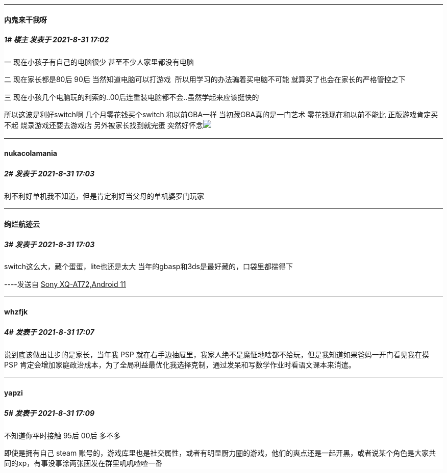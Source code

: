 

*****

####  内鬼来干我呀  
##### 1#       楼主       发表于 2021-8-31 17:02


一 现在小孩子有自己的电脑很少 甚至不少人家里都没有电脑

二 现在家长都是80后 90后 当然知道电脑可以打游戏  所以用学习的办法骗着买电脑不可能 就算买了也会在家长的严格管控之下

三 现在小孩几个电脑玩的利索的..00后连重装电脑都不会..虽然学起来应该挺快的


所以这波是利好switch啊 几个月零花钱买个switch 和以前GBA一样 当初藏GBA真的是一门艺术 零花钱现在和以前不能比 正版游戏肯定买不起 烧录游戏还要去游戏店 另外被家长找到就完蛋 突然好怀念<img src="https://static.saraba1st.com/image/smiley/face2017/053.png" referrerpolicy="no-referrer">


*****

####  nukacolamania  
##### 2#       发表于 2021-8-31 17:03


利不利好单机我不知道，但是肯定利好当父母的单机婆罗门玩家


*****

####  绚烂航迹云  
##### 3#       发表于 2021-8-31 17:03


switch这么大，藏个蛋蛋，lite也还是太大
当年的gbasp和3ds是最好藏的，口袋里都揣得下


----发送自 [Sony XQ-AT72,Android 11](http://stage1.5j4m.com/?1.37)


*****

####  whzfjk  
##### 4#       发表于 2021-8-31 17:07


说到底该做出让步的是家长，当年我 PSP 就在右手边抽屉里，我家人绝不是魔怔地啥都不给玩，但是我知道如果爸妈一开门看见我在摸 PSP 肯定会增加家庭政治成本，为了全局利益最优化我选择克制，通过发呆和写数学作业时看语文课本来消遣。


*****

####  yapzi  
##### 5#       发表于 2021-8-31 17:09


不知道你平时接触 95后 00后 多不多


即使是拥有自己 steam 账号的，游戏库里也是社交属性，或者有明显厨力圈的游戏，他们的爽点还是一起开黑，或者说某个角色是大家共同的xp，有事没事涂两张画发在群里叽叽喳喳一番
